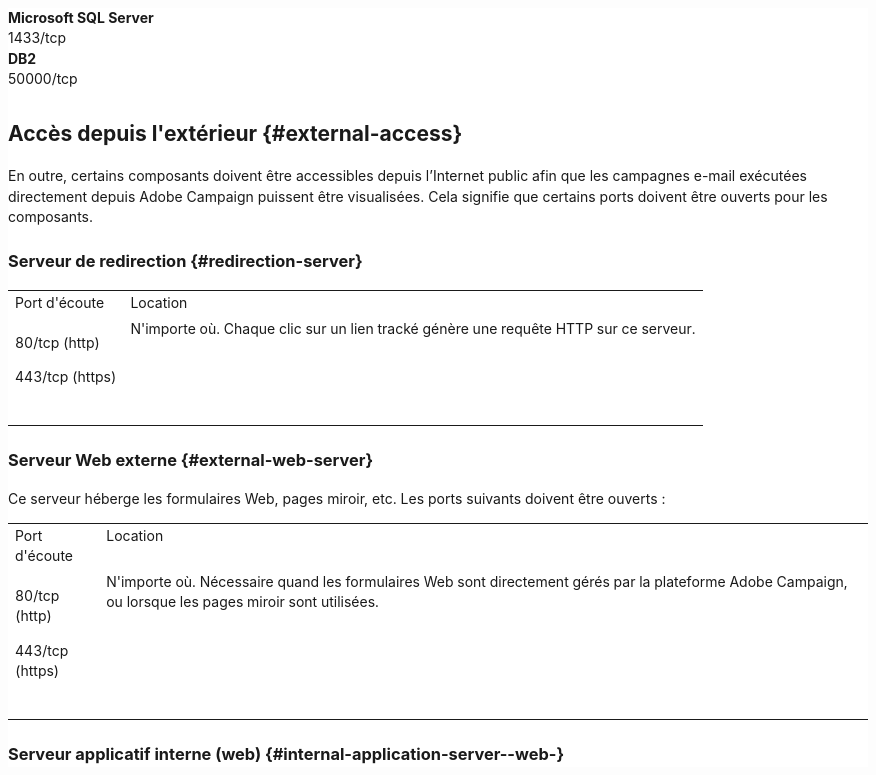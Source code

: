    <td> <strong>Microsoft SQL Server</strong><br /> </td> 
   <td> 1433/tcp<br /> </td> 
  </tr> 
  <tr> 
   <td> <strong>DB2</strong><br /> </td> 
   <td> 50000/tcp<br /> </td> 
  </tr> 
 </tbody> 
</table>

## Accès depuis l&#39;extérieur {#external-access}

En outre, certains composants doivent être accessibles depuis l’Internet public afin que les campagnes e-mail exécutées directement depuis Adobe Campaign puissent être visualisées. Cela signifie que certains ports doivent être ouverts pour les composants.

### Serveur de redirection {#redirection-server}

<table> 
 <tbody> 
  <tr> 
   <td> Port d'écoute<br /> </td> 
   <td> Location<br /> </td> 
  </tr> 
  <tr> 
   <td><p> 80/tcp (http)</p><p> 443/tcp (https)</p><br /> </td> 
   <td> N'importe où. Chaque clic sur un lien tracké génère une requête HTTP sur ce serveur.<br /> </td> 
  </tr> 
 </tbody> 
</table>

### Serveur Web externe {#external-web-server}

Ce serveur héberge les formulaires Web, pages miroir, etc. Les ports suivants doivent être ouverts :

<table> 
 <tbody> 
  <tr> 
   <td> Port d'écoute<br /> </td> 
   <td> Location<br /> </td> 
  </tr> 
  <tr> 
   <td><p> 80/tcp (http)</p><p> 443/tcp (https)</p><br /> </td> 
   <td> N'importe où. Nécessaire quand les formulaires Web sont directement gérés par la plateforme Adobe Campaign, ou lorsque les pages miroir sont utilisées.<br /> </td> 
  </tr> 
 </tbody> 
</table>

### Serveur applicatif interne (web) {#internal-application-server--web-}
